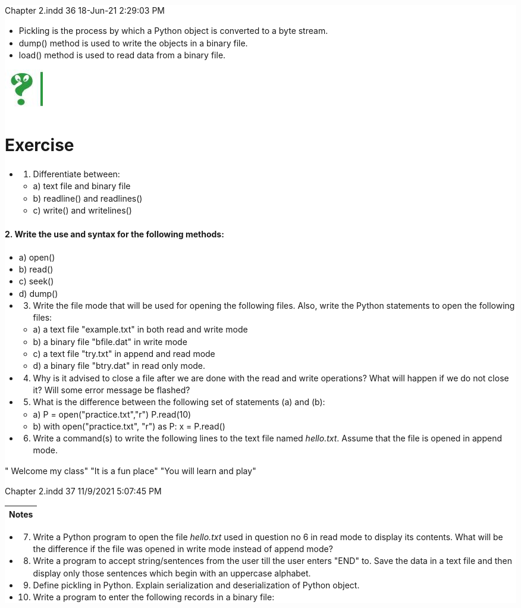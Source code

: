 Chapter 2.indd 36 18-Jun-21 2:29:03 PM

- Pickling is the process by which a Python object is converted to a byte stream.
- dump() method is used to write the objects in a binary file.
- load() method is used to read data from a binary file.

![](_page_18_Picture_4.jpeg)

# **Exercise**

- 1. Differentiate between:
	- a) text file and binary file
	- b) readline() and readlines()
	- c) write() and writelines()

#### 2. Write the use and syntax for the following methods:

- a) open()
- b) read()
- c) seek()
- d) dump()
- 3. Write the file mode that will be used for opening the following files. Also, write the Python statements to open the following files:
	- a) a text file "example.txt" in both read and write mode
	- b) a binary file "bfile.dat" in write mode
	- c) a text file "try.txt" in append and read mode
	- d) a binary file "btry.dat" in read only mode.
- 4. Why is it advised to close a file after we are done with the read and write operations? What will happen if we do not close it? Will some error message be flashed?
- 5. What is the difference between the following set of statements (a) and (b):
	- a) P = open("practice.txt","r") P.read(10)
	- b) with open("practice.txt", "r") as P: x = P.read()
- 6. Write a command(s) to write the following lines to the text file named *hello.txt*. Assume that the file is opened in append mode.

" Welcome my class" "It is a fun place" "You will learn and play"

Chapter 2.indd 37 11/9/2021 5:07:45 PM

| Notes |
| --- |

- 7. Write a Python program to open the file *hello.txt* used in question no 6 in read mode to display its contents. What will be the difference if the file was opened in write mode instead of append mode?
- 8. Write a program to accept string/sentences from the user till the user enters "END" to. Save the data in a text file and then display only those sentences which begin with an uppercase alphabet.
- 9. Define pickling in Python. Explain serialization and deserialization of Python object.
- 10. Write a program to enter the following records in a binary file:
